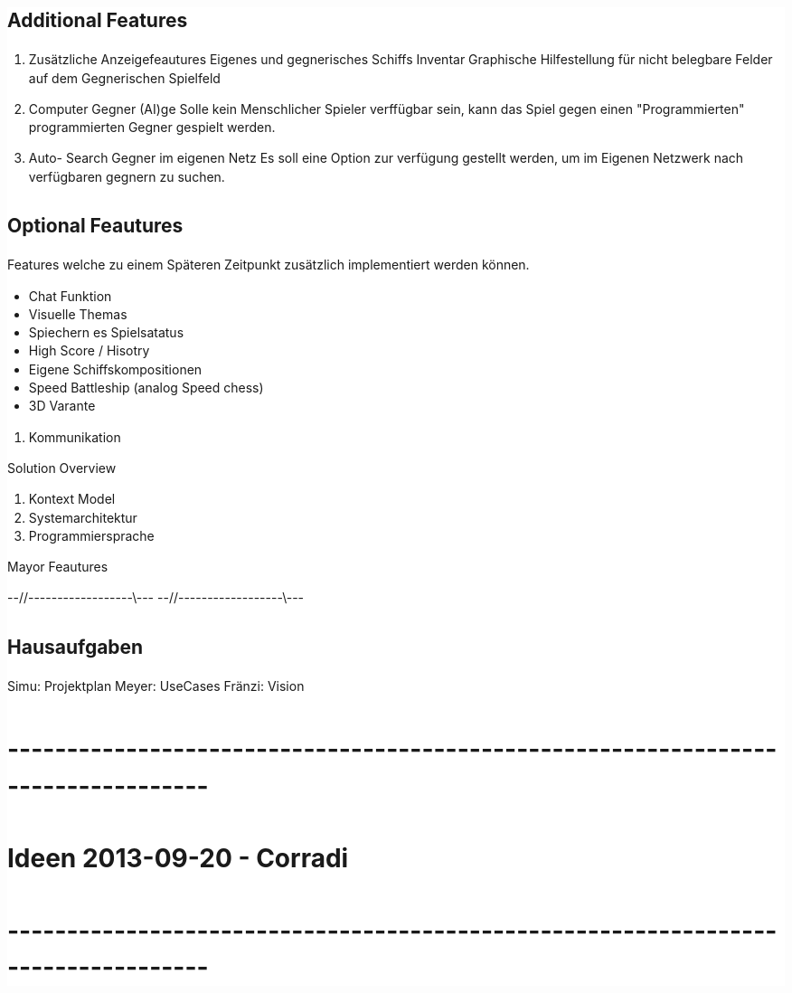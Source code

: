 
Additional Features
-------------------


1. Zusätzliche Anzeigefeautures
   Eigenes und gegnerisches Schiffs Inventar
   Graphische Hilfestellung für nicht belegbare Felder auf dem Gegnerischen Spielfeld

2. Computer Gegner (AI)ge
   Solle kein Menschlicher Spieler verffügbar sein, kann das Spiel gegen einen "Programmierten" programmierten Gegner gespielt werden. 
   

3. Auto- Search Gegner im eigenen Netz
   Es soll eine Option zur verfügung gestellt werden, um im Eigenen Netzwerk nach verfügbaren gegnern zu   suchen. 



Optional Feautures
---------------------
Features welche zu einem Späteren Zeitpunkt zusätzlich implementiert werden können.

- Chat Funktion 
- Visuelle Themas
- Spiechern es Spielsatatus
- High Score  / Hisotry 
- Eigene Schiffskompositionen
- Speed Battleship (analog Speed chess)
- 3D Varante



1. Kommunikation

Solution Overview
1. Kontext Model
2. Systemarchitektur
3. Programmiersprache

Mayor Feautures

--//------------------\\---
--//------------------\\---


Hausaufgaben
-------------------------------
Simu: Projektplan
Meyer: UseCases
Fränzi: Vision


# ----------------------------------------------------------------------------------
# Ideen 2013-09-20 - Corradi
# ----------------------------------------------------------------------------------
